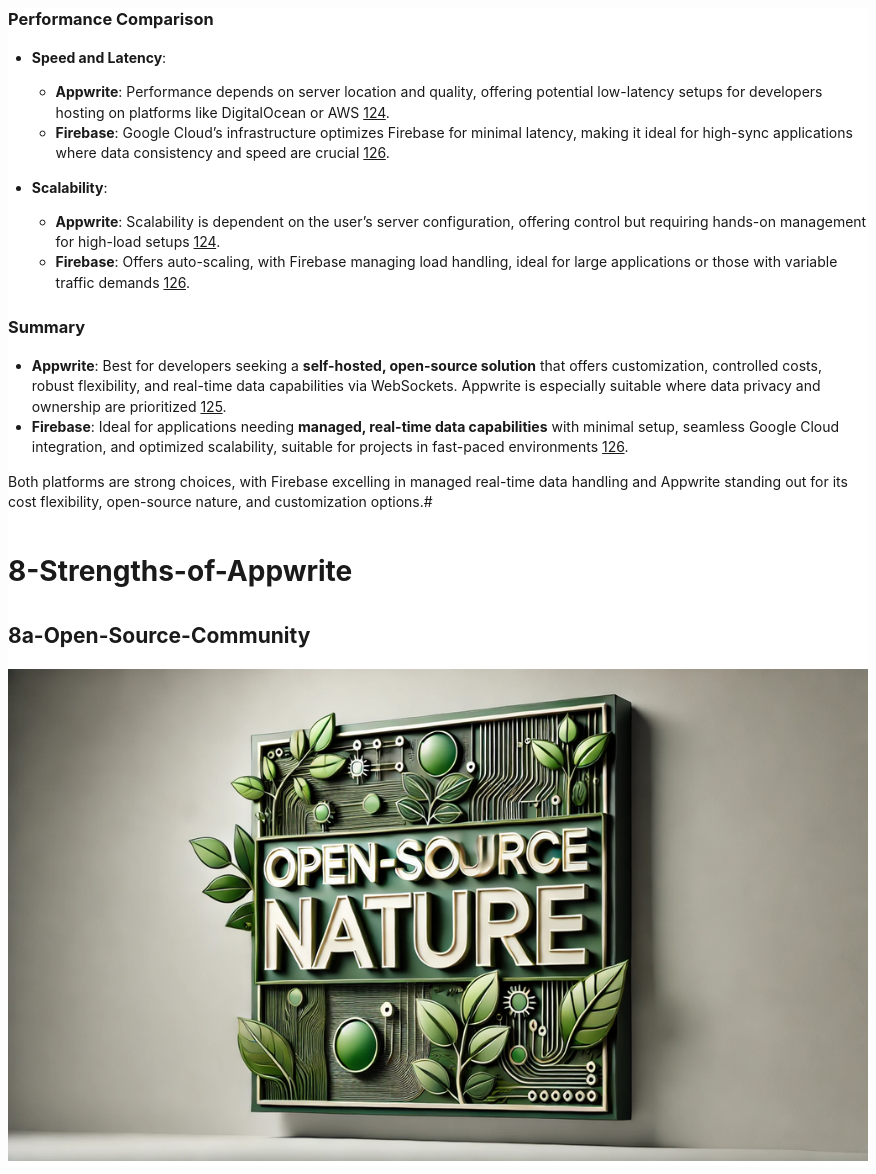 ### Performance Comparison

- **Speed and Latency**:

  - **Appwrite**: Performance depends on server location and quality, offering potential low-latency setups for developers hosting on platforms like DigitalOcean or AWS [124](#references).
  - **Firebase**: Google Cloud’s infrastructure optimizes Firebase for minimal latency, making it ideal for high-sync applications where data consistency and speed are crucial [126](#references).

- **Scalability**:
  - **Appwrite**: Scalability is dependent on the user’s server configuration, offering control but requiring hands-on management for high-load setups [124](#references).
  - **Firebase**: Offers auto-scaling, with Firebase managing load handling, ideal for large applications or those with variable traffic demands [126](#references).

### Summary

- **Appwrite**: Best for developers seeking a **self-hosted, open-source solution** that offers customization, controlled costs, robust flexibility, and real-time data capabilities via WebSockets. Appwrite is especially suitable where data privacy and ownership are prioritized [125](#references).
- **Firebase**: Ideal for applications needing **managed, real-time data capabilities** with minimal setup, seamless Google Cloud integration, and optimized scalability, suitable for projects in fast-paced environments [126](#references).

Both platforms are strong choices, with Firebase excelling in managed real-time data handling and Appwrite standing out for its cost flexibility, open-source nature, and customization options.#

# 8-Strengths-of-Appwrite

## 8a-Open-Source-Community

![Open-Source](../../../../assets/baas/appwrite/jbr/open-source.webp)
